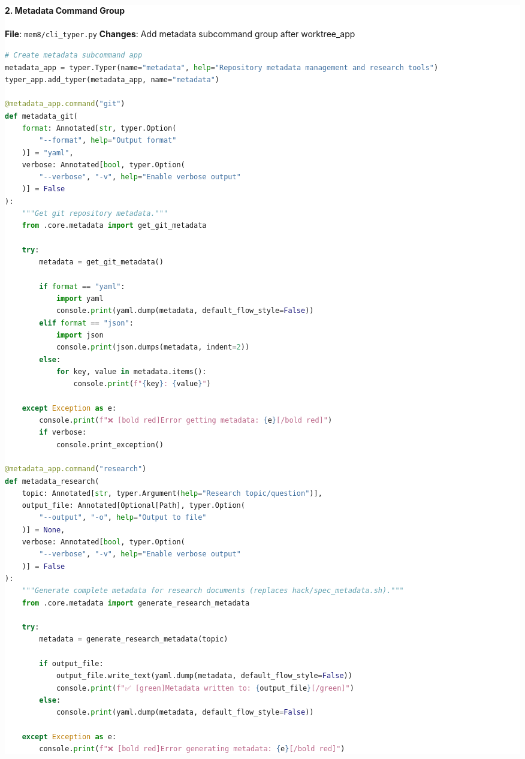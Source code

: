 #### 2. Metadata Command Group
**File**: `mem8/cli_typer.py`
**Changes**: Add metadata subcommand group after worktree_app

```python
# Create metadata subcommand app
metadata_app = typer.Typer(name="metadata", help="Repository metadata management and research tools")
typer_app.add_typer(metadata_app, name="metadata")

@metadata_app.command("git")
def metadata_git(
    format: Annotated[str, typer.Option(
        "--format", help="Output format"
    )] = "yaml",
    verbose: Annotated[bool, typer.Option(
        "--verbose", "-v", help="Enable verbose output"
    )] = False
):
    """Get git repository metadata."""
    from .core.metadata import get_git_metadata
    
    try:
        metadata = get_git_metadata()
        
        if format == "yaml":
            import yaml
            console.print(yaml.dump(metadata, default_flow_style=False))
        elif format == "json":
            import json
            console.print(json.dumps(metadata, indent=2))
        else:
            for key, value in metadata.items():
                console.print(f"{key}: {value}")
                
    except Exception as e:
        console.print(f"❌ [bold red]Error getting metadata: {e}[/bold red]")
        if verbose:
            console.print_exception()

@metadata_app.command("research")
def metadata_research(
    topic: Annotated[str, typer.Argument(help="Research topic/question")],
    output_file: Annotated[Optional[Path], typer.Option(
        "--output", "-o", help="Output to file"
    )] = None,
    verbose: Annotated[bool, typer.Option(
        "--verbose", "-v", help="Enable verbose output"
    )] = False
):
    """Generate complete metadata for research documents (replaces hack/spec_metadata.sh)."""
    from .core.metadata import generate_research_metadata
    
    try:
        metadata = generate_research_metadata(topic)
        
        if output_file:
            output_file.write_text(yaml.dump(metadata, default_flow_style=False))
            console.print(f"✅ [green]Metadata written to: {output_file}[/green]")
        else:
            console.print(yaml.dump(metadata, default_flow_style=False))
            
    except Exception as e:
        console.print(f"❌ [bold red]Error generating metadata: {e}[/bold red]")
```